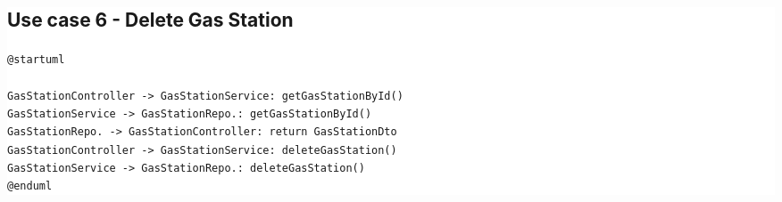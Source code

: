 ## Use case 6 - Delete Gas Station

```plantuml
@startuml

GasStationController -> GasStationService: getGasStationById()
GasStationService -> GasStationRepo.: getGasStationById()
GasStationRepo. -> GasStationController: return GasStationDto
GasStationController -> GasStationService: deleteGasStation()
GasStationService -> GasStationRepo.: deleteGasStation()
@enduml
```





